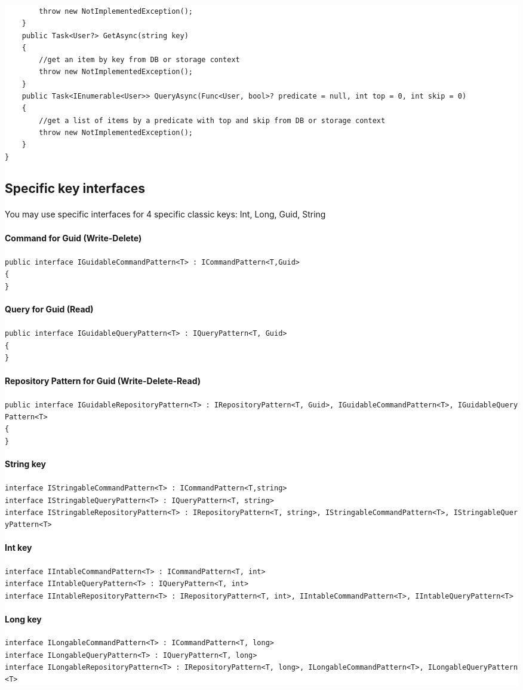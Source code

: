             throw new NotImplementedException();
        }
        public Task<User?> GetAsync(string key)
        {
            //get an item by key from DB or storage context
            throw new NotImplementedException();
        }
        public Task<IEnumerable<User>> QueryAsync(Func<User, bool>? predicate = null, int top = 0, int skip = 0)
        {
            //get a list of items by a predicate with top and skip from DB or storage context
            throw new NotImplementedException();
        }
    }

## Specific key interfaces
You may use specific interfaces for 4 specific classic keys: Int, Long, Guid, String

#### Command for Guid (Write-Delete)
    public interface IGuidableCommandPattern<T> : ICommandPattern<T,Guid>
    {
    }

#### Query for Guid (Read)
    public interface IGuidableQueryPattern<T> : IQueryPattern<T, Guid>
    {
    }

#### Repository Pattern for Guid (Write-Delete-Read)
    public interface IGuidableRepositoryPattern<T> : IRepositoryPattern<T, Guid>, IGuidableCommandPattern<T>, IGuidableQueryPattern<T>
    {
    }

#### String key
    interface IStringableCommandPattern<T> : ICommandPattern<T,string>
    interface IStringableQueryPattern<T> : IQueryPattern<T, string>
    interface IStringableRepositoryPattern<T> : IRepositoryPattern<T, string>, IStringableCommandPattern<T>, IStringableQueryPattern<T>
    
#### Int key
    interface IIntableCommandPattern<T> : ICommandPattern<T, int>
    interface IIntableQueryPattern<T> : IQueryPattern<T, int>
    interface IIntableRepositoryPattern<T> : IRepositoryPattern<T, int>, IIntableCommandPattern<T>, IIntableQueryPattern<T>
    
#### Long key
    interface ILongableCommandPattern<T> : ICommandPattern<T, long>
    interface ILongableQueryPattern<T> : IQueryPattern<T, long>
    interface ILongableRepositoryPattern<T> : IRepositoryPattern<T, long>, ILongableCommandPattern<T>, ILongableQueryPattern<T>
    